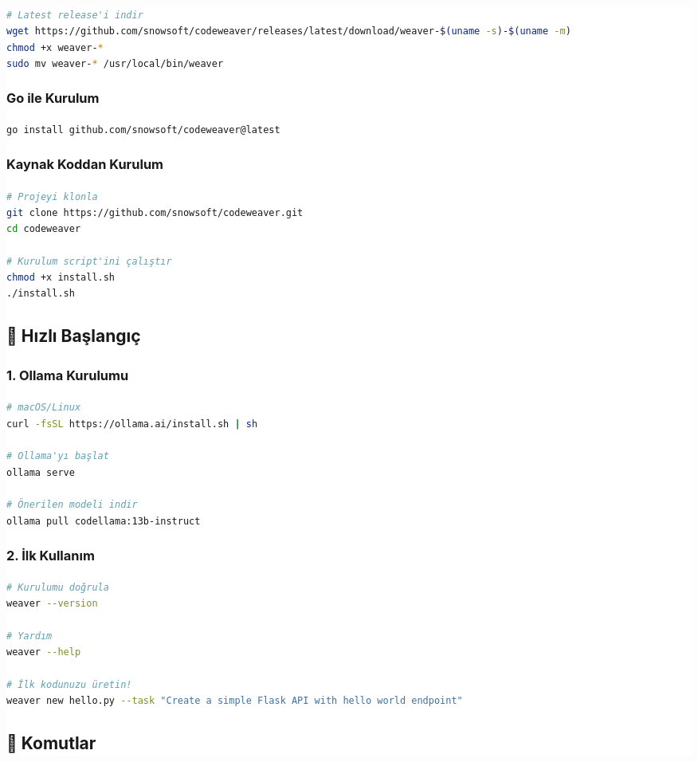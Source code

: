 ```bash
# Latest release'i indir
wget https://github.com/snowsoft/codeweaver/releases/latest/download/weaver-$(uname -s)-$(uname -m)
chmod +x weaver-*
sudo mv weaver-* /usr/local/bin/weaver
```

### Go ile Kurulum

```bash
go install github.com/snowsoft/codeweaver@latest
```

### Kaynak Koddan Kurulum

```bash
# Projeyi klonla
git clone https://github.com/snowsoft/codeweaver.git
cd codeweaver

# Kurulum script'ini çalıştır
chmod +x install.sh
./install.sh
```

## 🚀 Hızlı Başlangıç

### 1. Ollama Kurulumu

```bash
# macOS/Linux
curl -fsSL https://ollama.ai/install.sh | sh

# Ollama'yı başlat
ollama serve

# Önerilen modeli indir
ollama pull codellama:13b-instruct
```

### 2. İlk Kullanım

```bash
# Kurulumu doğrula
weaver --version

# Yardım
weaver --help

# İlk kodunuzu üretin!
weaver new hello.py --task "Create a simple Flask API with hello world endpoint"
```

## 📖 Komutlar
